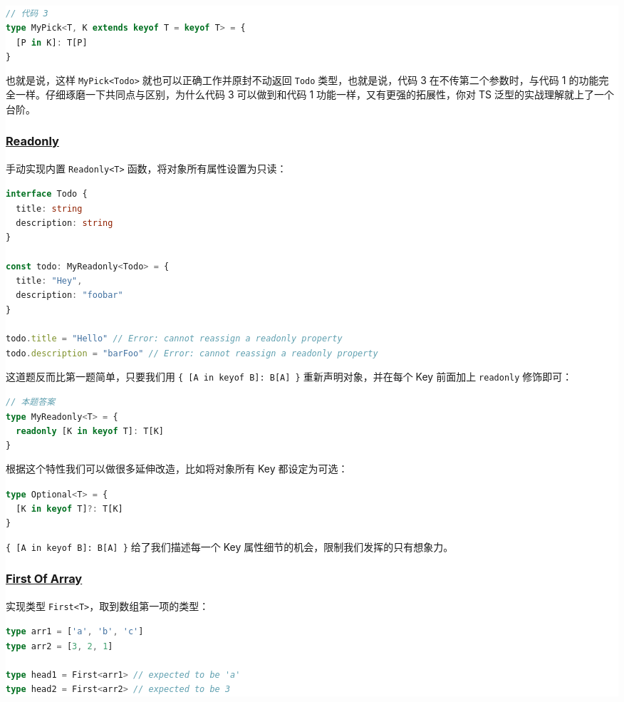 ```ts
// 代码 3
type MyPick<T, K extends keyof T = keyof T> = {
  [P in K]: T[P]
}
```

也就是说，这样 `MyPick<Todo>` 就也可以正确工作并原封不动返回 `Todo` 类型，也就是说，代码 3 在不传第二个参数时，与代码 1 的功能完全一样。仔细琢磨一下共同点与区别，为什么代码 3 可以做到和代码 1 功能一样，又有更强的拓展性，你对 TS 泛型的实战理解就上了一个台阶。

### [Readonly](https://github.com/type-challenges/type-challenges/blob/main/questions/00007-easy-readonly/README.md)

手动实现内置 `Readonly<T>` 函数，将对象所有属性设置为只读：

```ts
interface Todo {
  title: string
  description: string
}

const todo: MyReadonly<Todo> = {
  title: "Hey",
  description: "foobar"
}

todo.title = "Hello" // Error: cannot reassign a readonly property
todo.description = "barFoo" // Error: cannot reassign a readonly property
```

这道题反而比第一题简单，只要我们用 `{ [A in keyof B]: B[A] }` 重新声明对象，并在每个 Key 前面加上 `readonly` 修饰即可：

```ts
// 本题答案
type MyReadonly<T> = {
  readonly [K in keyof T]: T[K]
}
```

根据这个特性我们可以做很多延伸改造，比如将对象所有 Key 都设定为可选：

```ts
type Optional<T> = {
  [K in keyof T]?: T[K]
}
```

`{ [A in keyof B]: B[A] }` 给了我们描述每一个 Key 属性细节的机会，限制我们发挥的只有想象力。

### [First Of Array](https://github.com/type-challenges/type-challenges/blob/main/questions/00014-easy-first/README.md)

实现类型 `First<T>`，取到数组第一项的类型：

```ts
type arr1 = ['a', 'b', 'c']
type arr2 = [3, 2, 1]

type head1 = First<arr1> // expected to be 'a'
type head2 = First<arr2> // expected to be 3
```


  [P in keyof T]: T[P]